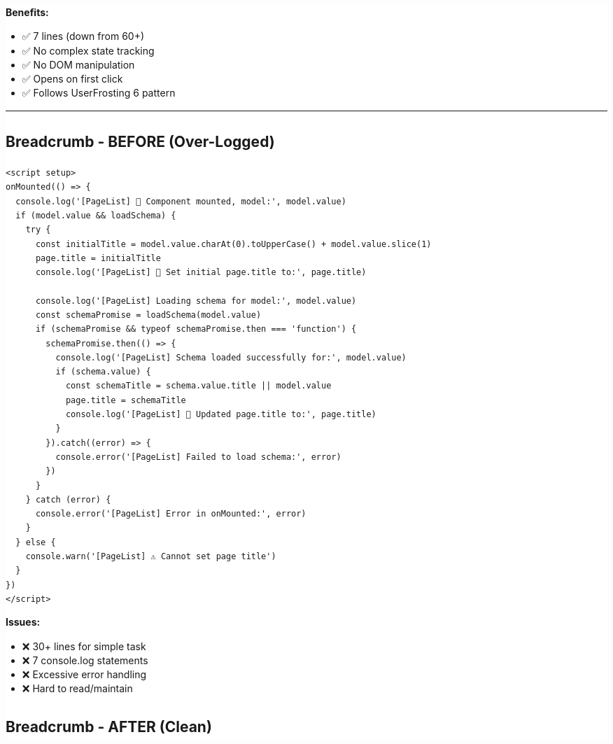 **Benefits:**
- ✅ 7 lines (down from 60+)
- ✅ No complex state tracking
- ✅ No DOM manipulation
- ✅ Opens on first click
- ✅ Follows UserFrosting 6 pattern

---

## Breadcrumb - BEFORE (Over-Logged)

```vue
<script setup>
onMounted(() => {
  console.log('[PageList] 🚀 Component mounted, model:', model.value)
  if (model.value && loadSchema) {
    try {
      const initialTitle = model.value.charAt(0).toUpperCase() + model.value.slice(1)
      page.title = initialTitle
      console.log('[PageList] 📝 Set initial page.title to:', page.title)
      
      console.log('[PageList] Loading schema for model:', model.value)
      const schemaPromise = loadSchema(model.value)
      if (schemaPromise && typeof schemaPromise.then === 'function') {
        schemaPromise.then(() => {
          console.log('[PageList] Schema loaded successfully for:', model.value)
          if (schema.value) {
            const schemaTitle = schema.value.title || model.value
            page.title = schemaTitle
            console.log('[PageList] 📝 Updated page.title to:', page.title)
          }
        }).catch((error) => {
          console.error('[PageList] Failed to load schema:', error)
        })
      }
    } catch (error) {
      console.error('[PageList] Error in onMounted:', error)
    }
  } else {
    console.warn('[PageList] ⚠️ Cannot set page title')
  }
})
</script>
```

**Issues:**
- ❌ 30+ lines for simple task
- ❌ 7 console.log statements
- ❌ Excessive error handling
- ❌ Hard to read/maintain

## Breadcrumb - AFTER (Clean)
